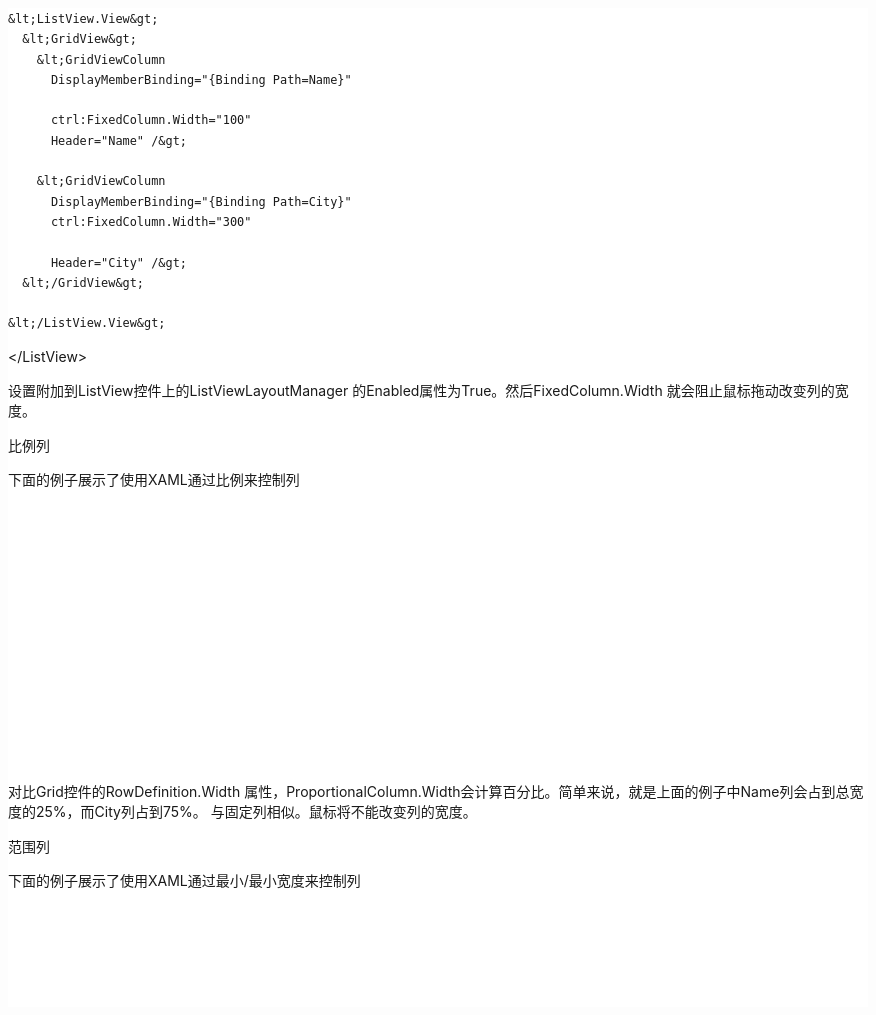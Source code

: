    &lt;ListView.View&gt;
      &lt;GridView&gt;
        &lt;GridViewColumn
          DisplayMemberBinding="{Binding Path=Name}"

          ctrl:FixedColumn.Width="100"
          Header="Name" /&gt;

        &lt;GridViewColumn
          DisplayMemberBinding="{Binding Path=City}"
          ctrl:FixedColumn.Width="300"

          Header="City" /&gt;
      &lt;/GridView&gt;

    &lt;/ListView.View&gt;
  &lt;/ListView&gt;
</pre> 

设置附加到ListView控件上的ListViewLayoutManager 的Enabled属性为True。然后FixedColumn.Width 就会阻止鼠标拖动改变列的宽度。

比例列

下面的例子展示了使用XAML通过比例来控制列
<pre class="lang:c# decode:true " ><ListView
    Name="MyListView"
    ctrl:ListViewLayoutManager.Enabled="true">
    <ListView.View>

      <GridView>

        <GridViewColumn
          DisplayMemberBinding="{Binding Path=Name}"
          ctrl:ProportionalColumn.Width="1"

          Header="Name" />

        <GridViewColumn
          DisplayMemberBinding="{Binding Path=City}"

          ctrl:ProportionalColumn.Width="3"
          Header="City" />
      </GridView>

    </ListView.View>

  </ListView></pre>

对比Grid控件的RowDefinition.Width 属性，ProportionalColumn.Width会计算百分比。简单来说，就是上面的例子中Name列会占到总宽度的25%，而City列占到75%。
与固定列相似。鼠标将不能改变列的宽度。

范围列

下面的例子展示了使用XAML通过最小/最小宽度来控制列
<pre class="lang:c# decode:true " >
<ListView
    Name="MyListView"
    ctrl:ListViewLayoutManager.Enabled="true">
    <ListView.View>
